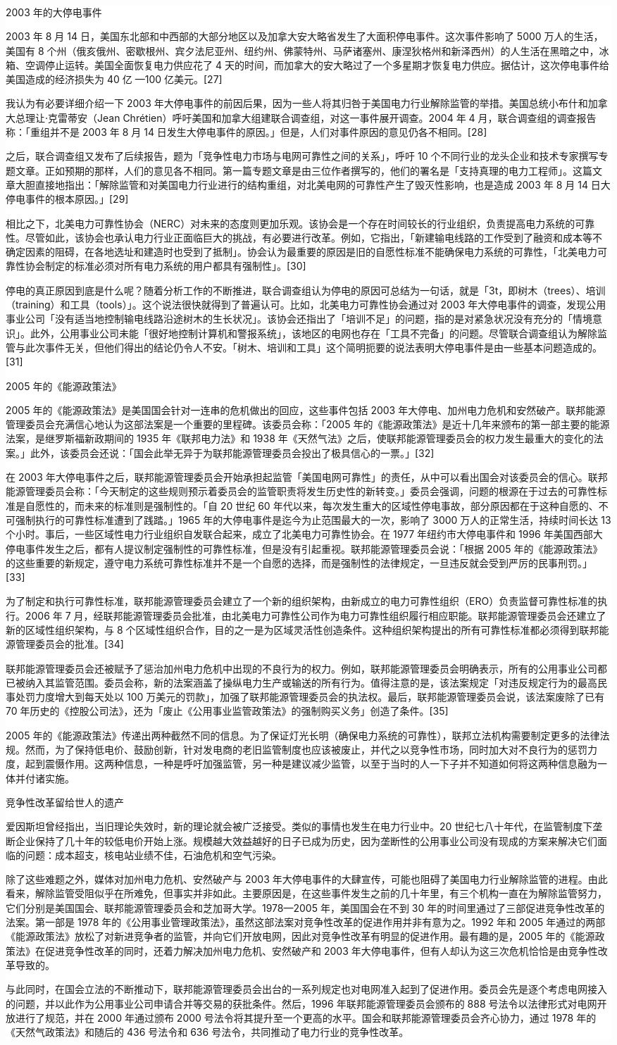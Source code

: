 2003 年的大停电事件

2003 年 8 月 14 日，美国东北部和中西部的大部分地区以及加拿大安大略省发生了大面积停电事件。这次事件影响了 5000 万人的生活，美国有 8 个州（俄亥俄州、密歇根州、宾夕法尼亚州、纽约州、佛蒙特州、马萨诸塞州、康涅狄格州和新泽西州）的人生活在黑暗之中，冰箱、空调停止运转。美国全面恢复电力供应花了 4 天的时间，而加拿大的安大略过了一个多星期才恢复电力供应。据估计，这次停电事件给美国造成的经济损失为 40 亿 —100 亿美元。[27]

我认为有必要详细介绍一下 2003 年大停电事件的前因后果，因为一些人将其归咎于美国电力行业解除监管的举措。美国总统小布什和加拿大总理让·克雷蒂安（Jean Chrétien）呼吁美国和加拿大组建联合调查组，对这一事件展开调查。2004 年 4 月，联合调查组的调查报告称：「重组并不是 2003 年 8 月 14 日发生大停电事件的原因。」但是，人们对事件原因的意见仍各不相同。[28]

之后，联合调查组又发布了后续报告，题为「竞争性电力市场与电网可靠性之间的关系」，呼吁 10 个不同行业的龙头企业和技术专家撰写专题文章。正如预期的那样，人们的意见各不相同。第一篇专题文章是由三位作者撰写的，他们的署名是「支持真理的电力工程师」。这篇文章大胆直接地指出：「解除监管和对美国电力行业进行的结构重组，对北美电网的可靠性产生了毁灭性影响，也是造成 2003 年 8 月 14 日大停电事件的根本原因。」[29]

相比之下，北美电力可靠性协会（NERC）对未来的态度则更加乐观。该协会是一个存在时间较长的行业组织，负责提高电力系统的可靠性。尽管如此，该协会也承认电力行业正面临巨大的挑战，有必要进行改革。例如，它指出，「新建输电线路的工作受到了融资和成本等不确定因素的阻碍，在各地选址和建造时也受到了抵制」。协会认为最重要的原因是旧的自愿性标准不能确保电力系统的可靠性，「北美电力可靠性协会制定的标准必须对所有电力系统的用户都具有强制性」。[30]

停电的真正原因到底是什么呢？随着分析工作的不断推进，联合调查组认为停电的原因可总结为一句话，就是「3t，即树木（trees）、培训（training）和工具（tools）」。这个说法很快就得到了普遍认可。比如，北美电力可靠性协会通过对 2003 年大停电事件的调查，发现公用事业公司「没有适当地控制输电线路沿途树木的生长状况」。该协会还指出了「培训不足」的问题，指的是对紧急状况没有充分的「情境意识」。此外，公用事业公司未能「很好地控制计算机和警报系统」，该地区的电网也存在「工具不完备」的问题。尽管联合调查组认为解除监管与此次事件无关，但他们得出的结论仍令人不安。「树木、培训和工具」这个简明扼要的说法表明大停电事件是由一些基本问题造成的。[31]

2005 年的《能源政策法》

2005 年的《能源政策法》是美国国会针对一连串的危机做出的回应，这些事件包括 2003 年大停电、加州电力危机和安然破产。联邦能源管理委员会充满信心地认为这部法案是一个重要的里程碑。该委员会称：「2005 年的《能源政策法》是近十几年来颁布的第一部主要的能源法案，是继罗斯福新政期间的 1935 年《联邦电力法》和 1938 年《天然气法》之后，使联邦能源管理委员会的权力发生最重大的变化的法案。」此外，该委员会还说：「国会此举无异于为联邦能源管理委员会投出了极具信心的一票。」[32]

在 2003 年大停电事件之后，联邦能源管理委员会开始承担起监管「美国电网可靠性」的责任，从中可以看出国会对该委员会的信心。联邦能源管理委员会称：「今天制定的这些规则预示着委员会的监管职责将发生历史性的新转变。」委员会强调，问题的根源在于过去的可靠性标准是自愿性的，而未来的标准则是强制性的。「自 20 世纪 60 年代以来，每次发生重大的区域性停电事故，部分原因都在于这种自愿的、不可强制执行的可靠性标准遭到了践踏。」1965 年的大停电事件是迄今为止范围最大的一次，影响了 3000 万人的正常生活，持续时间长达 13 个小时。事后，一些区域性电力行业组织自发联合起来，成立了北美电力可靠性协会。在 1977 年纽约市大停电事件和 1996 年美国西部大停电事件发生之后，都有人提议制定强制性的可靠性标准，但是没有引起重视。联邦能源管理委员会说：「根据 2005 年的《能源政策法》的这些重要的新规定，遵守电力系统可靠性标准并不是一个自愿的选择，而是强制性的法律规定，一旦违反就会受到严厉的民事刑罚。」[33]

为了制定和执行可靠性标准，联邦能源管理委员会建立了一个新的组织架构，由新成立的电力可靠性组织（ERO）负责监督可靠性标准的执行。2006 年 7 月，经联邦能源管理委员会批准，由北美电力可靠性公司作为电力可靠性组织履行相应职能。联邦能源管理委员会还建立了新的区域性组织架构，与 8 个区域性组织合作，目的之一是为区域灵活性创造条件。这种组织架构提出的所有可靠性标准都必须得到联邦能源管理委员会的批准。[34]

联邦能源管理委员会还被赋予了惩治加州电力危机中出现的不良行为的权力。例如，联邦能源管理委员会明确表示，所有的公用事业公司都已被纳入其监管范围。委员会称，新的法案涵盖了操纵电力生产或输送的所有行为。值得注意的是，该法案规定「对违反规定行为的最高民事处罚力度增大到每天处以 100 万美元的罚款」，加强了联邦能源管理委员会的执法权。最后，联邦能源管理委员会说，该法案废除了已有 70 年历史的《控股公司法》，还为「废止《公用事业监管政策法》的强制购买义务」创造了条件。[35]

2005 年的《能源政策法》传递出两种截然不同的信息。为了保证灯光长明（确保电力系统的可靠性），联邦立法机构需要制定更多的法律法规。然而，为了保持低电价、鼓励创新，针对发电商的老旧监管制度也应该被废止，并代之以竞争性市场，同时加大对不良行为的惩罚力度，起到震慑作用。这两种信息，一种是呼吁加强监管，另一种是建议减少监管，以至于当时的人一下子并不知道如何将这两种信息融为一体并付诸实施。

竞争性改革留给世人的遗产

爱因斯坦曾经指出，当旧理论失效时，新的理论就会被广泛接受。类似的事情也发生在电力行业中。20 世纪七八十年代，在监管制度下垄断企业保持了几十年的较低电价开始上涨。规模越大效益越好的日子已成为历史，因为垄断性的公用事业公司没有现成的方案来解决它们面临的问题：成本超支，核电站业绩不佳，石油危机和空气污染。

除了这些难题之外，媒体对加州电力危机、安然破产与 2003 年大停电事件的大肆宣传，可能也阻碍了美国电力行业解除监管的进程。由此看来，解除监管受阻似乎在所难免，但事实并非如此。主要原因是，在这些事件发生之前的几十年里，有三个机构一直在为解除监管努力，它们分别是美国国会、联邦能源管理委员会和芝加哥大学。1978—2005 年，美国国会在不到 30 年的时间里通过了三部促进竞争性改革的法案。第一部是 1978 年的《公用事业管理政策法》，虽然这部法案对竞争性改革的促进作用并非有意为之。1992 年和 2005 年通过的两部《能源政策法》放松了对新进竞争者的监管，并向它们开放电网，因此对竞争性改革有明显的促进作用。最有趣的是，2005 年的《能源政策法》在促进竞争性改革的同时，还着力解决加州电力危机、安然破产和 2003 年大停电事件，但有人却认为这三次危机恰恰是由竞争性改革导致的。

与此同时，在国会立法的不断推动下，联邦能源管理委员会出台的一系列规定也对电网准入起到了促进作用。委员会先是逐个考虑电网接入的问题，并以此作为公用事业公司申请合并等交易的获批条件。然后，1996 年联邦能源管理委员会颁布的 888 号法令以法律形式对电网开放进行了规范，并在 2000 年通过颁布 2000 号法令将其提升至一个更高的水平。国会和联邦能源管理委员会齐心协力，通过 1978 年的《天然气政策法》和随后的 436 号法令和 636 号法令，共同推动了电力行业的竞争性改革。
